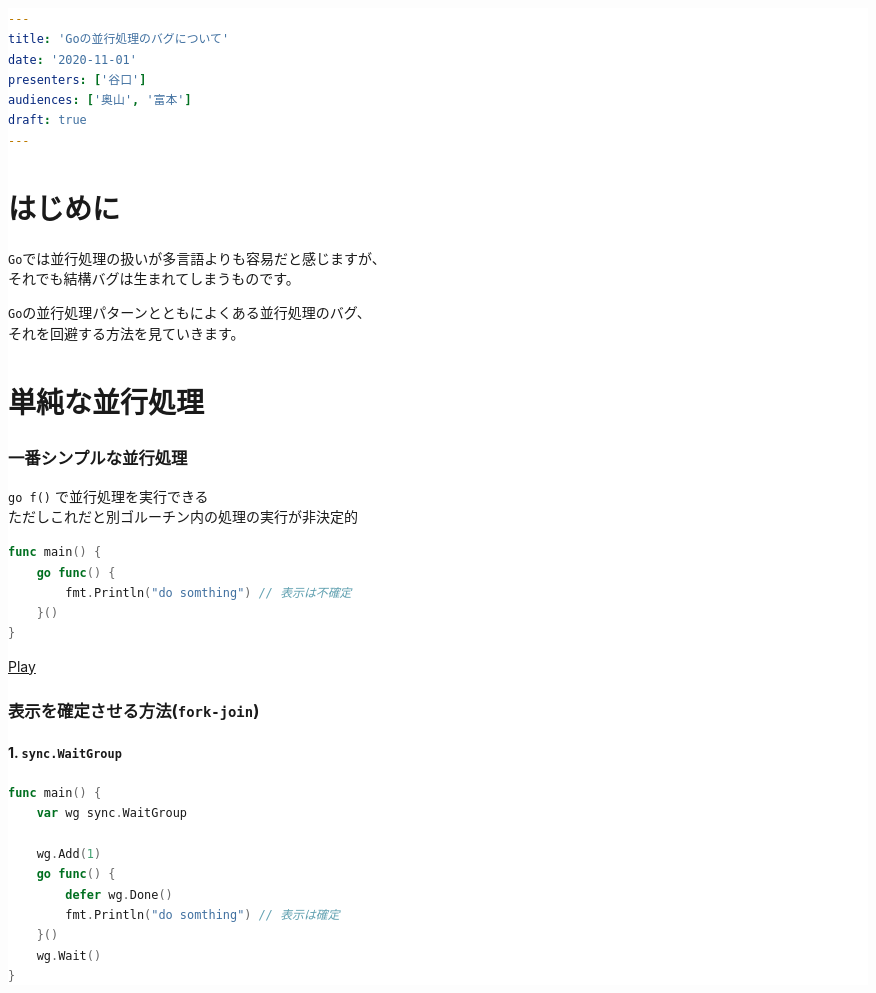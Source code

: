 ```yaml
---
title: 'Goの並行処理のバグについて'
date: '2020-11-01'
presenters: ['谷口']
audiences: ['奥山', '富本']
draft: true
---
```


# はじめに

`Go`では並行処理の扱いが多言語よりも容易だと感じますが、\
それでも結構バグは生まれてしまうものです。

`Go`の並行処理パターンとともによくある並行処理のバグ、\
それを回避する方法を見ていきます。

# 単純な並行処理

### 一番シンプルな並行処理

`go f()` で並行処理を実行できる\
ただしこれだと別ゴルーチン内の処理の実行が非決定的

```go
func main() {
	go func() {
		fmt.Println("do somthing") // 表示は不確定
	}()
}
```

[Play](https://play.golang.org/p/Zh1_9wJCmxf)

### 表示を確定させる方法(`fork-join`)

#### 1. `sync.WaitGroup`

```go
func main() {
	var wg sync.WaitGroup

	wg.Add(1)
	go func() {
		defer wg.Done()
		fmt.Println("do somthing") // 表示は確定
	}()
	wg.Wait()
}
```
